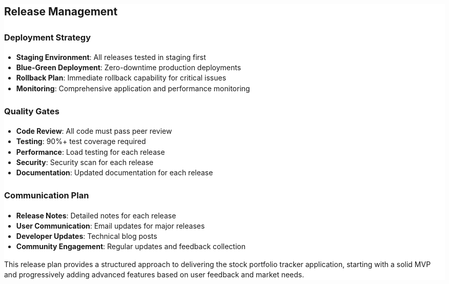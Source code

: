 
## **Release Management**

### **Deployment Strategy**
- **Staging Environment**: All releases tested in staging first
- **Blue-Green Deployment**: Zero-downtime production deployments
- **Rollback Plan**: Immediate rollback capability for critical issues
- **Monitoring**: Comprehensive application and performance monitoring

### **Quality Gates**
- **Code Review**: All code must pass peer review
- **Testing**: 90%+ test coverage required
- **Performance**: Load testing for each release
- **Security**: Security scan for each release
- **Documentation**: Updated documentation for each release

### **Communication Plan**
- **Release Notes**: Detailed notes for each release
- **User Communication**: Email updates for major releases
- **Developer Updates**: Technical blog posts
- **Community Engagement**: Regular updates and feedback collection

This release plan provides a structured approach to delivering the stock portfolio tracker application, starting with a solid MVP and progressively adding advanced features based on user feedback and market needs.
